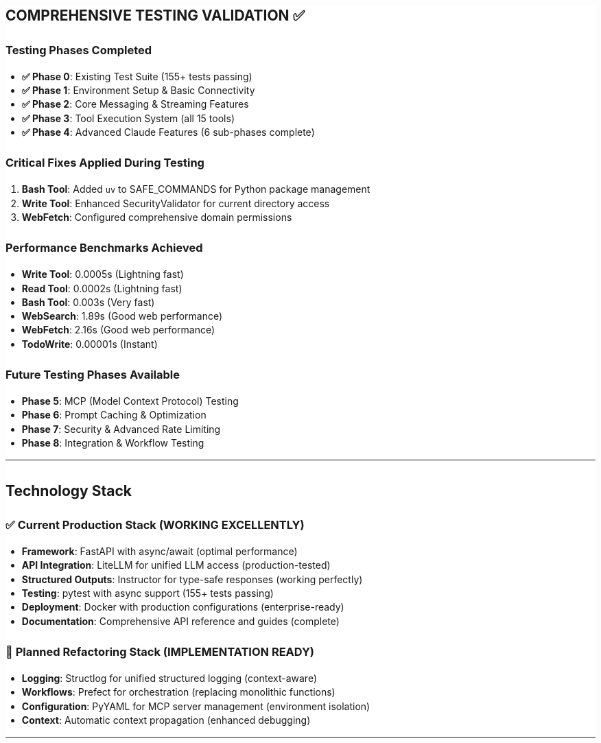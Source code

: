 
## **COMPREHENSIVE TESTING VALIDATION** ✅

### **Testing Phases Completed**
- **✅ Phase 0**: Existing Test Suite (155+ tests passing)
- **✅ Phase 1**: Environment Setup & Basic Connectivity
- **✅ Phase 2**: Core Messaging & Streaming Features
- **✅ Phase 3**: Tool Execution System (all 15 tools)
- **✅ Phase 4**: Advanced Claude Features (6 sub-phases complete)

### **Critical Fixes Applied During Testing**
1. **Bash Tool**: Added `uv` to SAFE_COMMANDS for Python package management
2. **Write Tool**: Enhanced SecurityValidator for current directory access  
3. **WebFetch**: Configured comprehensive domain permissions

### **Performance Benchmarks Achieved**
- **Write Tool**: 0.0005s (Lightning fast)
- **Read Tool**: 0.0002s (Lightning fast)
- **Bash Tool**: 0.003s (Very fast)
- **WebSearch**: 1.89s (Good web performance)
- **WebFetch**: 2.16s (Good web performance)
- **TodoWrite**: 0.00001s (Instant)

### **Future Testing Phases Available**
- **Phase 5**: MCP (Model Context Protocol) Testing
- **Phase 6**: Prompt Caching & Optimization
- **Phase 7**: Security & Advanced Rate Limiting
- **Phase 8**: Integration & Workflow Testing

---

## Technology Stack

### ✅ **Current Production Stack** (WORKING EXCELLENTLY)
- **Framework**: FastAPI with async/await (optimal performance)
- **API Integration**: LiteLLM for unified LLM access (production-tested)
- **Structured Outputs**: Instructor for type-safe responses (working perfectly)
- **Testing**: pytest with async support (155+ tests passing)
- **Deployment**: Docker with production configurations (enterprise-ready)
- **Documentation**: Comprehensive API reference and guides (complete)

### 🔄 **Planned Refactoring Stack** (IMPLEMENTATION READY)
- **Logging**: Structlog for unified structured logging (context-aware)
- **Workflows**: Prefect for orchestration (replacing monolithic functions)
- **Configuration**: PyYAML for MCP server management (environment isolation)
- **Context**: Automatic context propagation (enhanced debugging)

---
